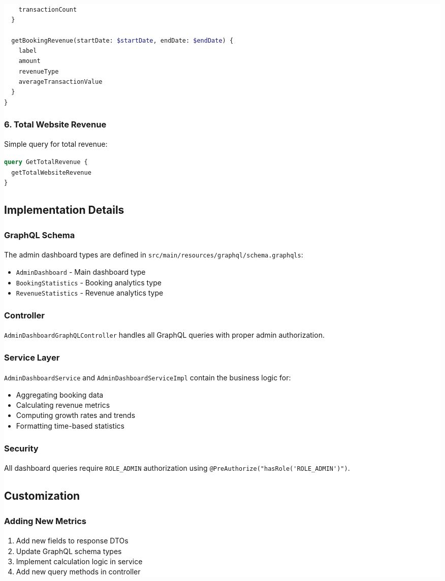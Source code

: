 ```graphql
    transactionCount
  }
  
  getBookingRevenue(startDate: $startDate, endDate: $endDate) {
    label
    amount
    revenueType
    averageTransactionValue
  }
}
```

### 6. Total Website Revenue
Simple query for total revenue:

```graphql
query GetTotalRevenue {
  getTotalWebsiteRevenue
}
```

## Implementation Details

### GraphQL Schema
The admin dashboard types are defined in `src/main/resources/graphql/schema.graphqls`:

- `AdminDashboard` - Main dashboard type
- `BookingStatistics` - Booking analytics type  
- `RevenueStatistics` - Revenue analytics type

### Controller
`AdminDashboardGraphQLController` handles all GraphQL queries with proper admin authorization.

### Service Layer
`AdminDashboardService` and `AdminDashboardServiceImpl` contain the business logic for:
- Aggregating booking data
- Calculating revenue metrics
- Computing growth rates and trends
- Formatting time-based statistics

### Security
All dashboard queries require `ROLE_ADMIN` authorization using `@PreAuthorize("hasRole('ROLE_ADMIN')")`.

## Customization

### Adding New Metrics
1. Add new fields to response DTOs
2. Update GraphQL schema types
3. Implement calculation logic in service
4. Add new query methods in controller
